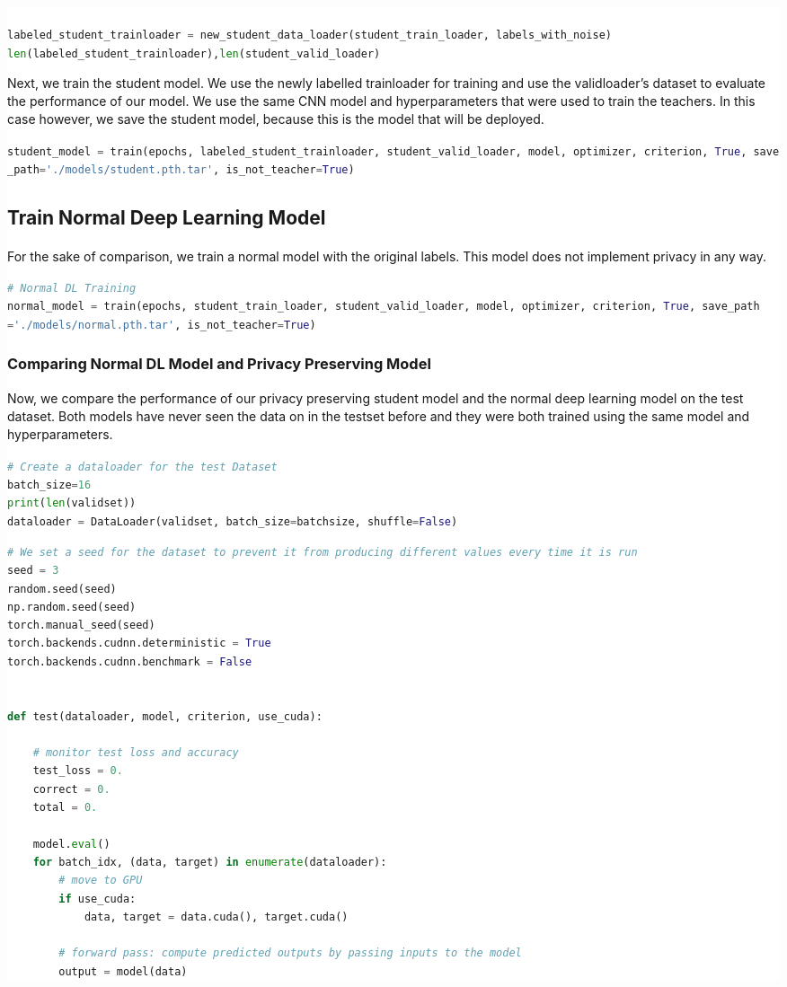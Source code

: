 ```python

labeled_student_trainloader = new_student_data_loader(student_train_loader, labels_with_noise)
len(labeled_student_trainloader),len(student_valid_loader)
```
Next, we train the student model. We use the newly labelled trainloader for training and use the validloader’s dataset to evaluate the performance of our model. We use the same CNN model and hyperparameters that were used to train the teachers. In this case however, we save the student model, because this is the model that will be deployed.

```python
student_model = train(epochs, labeled_student_trainloader, student_valid_loader, model, optimizer, criterion, True, save_path='./models/student.pth.tar', is_not_teacher=True)

```

## Train Normal Deep Learning Model

For the sake of comparison, we train a normal model with the original labels. This model does not implement privacy in any way.

```python
# Normal DL Training
normal_model = train(epochs, student_train_loader, student_valid_loader, model, optimizer, criterion, True, save_path='./models/normal.pth.tar', is_not_teacher=True)

```

### Comparing Normal DL Model and Privacy Preserving Model

Now, we compare the performance of our privacy preserving student model and the normal deep learning model on the test dataset. Both models have never seen the data on in the testset before and they were both trained using the same model and hyperparameters.

```python
# Create a dataloader for the test Dataset
batch_size=16
print(len(validset))
dataloader = DataLoader(validset, batch_size=batchsize, shuffle=False)

```
```python
# We set a seed for the dataset to prevent it from producing different values every time it is run
seed = 3
random.seed(seed)
np.random.seed(seed)
torch.manual_seed(seed)
torch.backends.cudnn.deterministic = True
torch.backends.cudnn.benchmark = False


def test(dataloader, model, criterion, use_cuda):

    # monitor test loss and accuracy
    test_loss = 0.
    correct = 0.
    total = 0.

    model.eval()
    for batch_idx, (data, target) in enumerate(dataloader):
        # move to GPU
        if use_cuda:
            data, target = data.cuda(), target.cuda()

        # forward pass: compute predicted outputs by passing inputs to the model
        output = model(data)

```